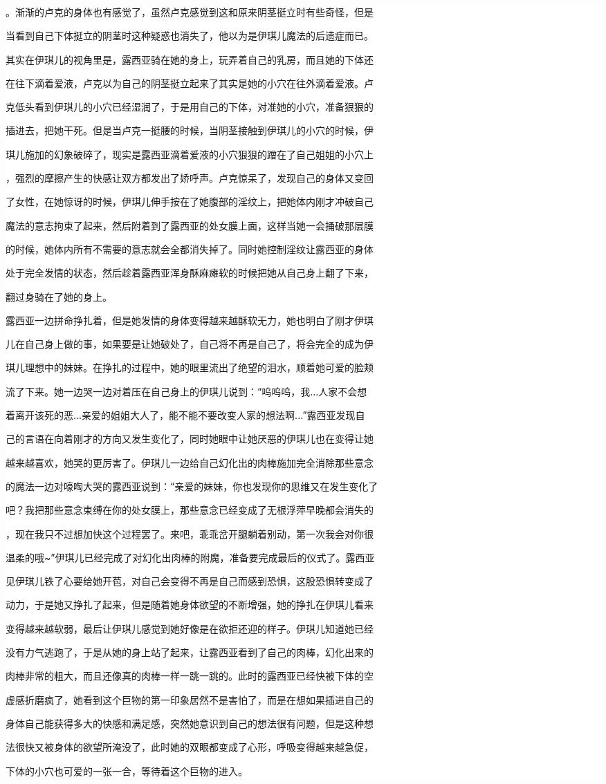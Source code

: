 。渐渐的卢克的身体也有感觉了，虽然卢克感觉到这和原来阴茎挺立时有些奇怪，但是

当看到自己下体挺立的阴茎时这种疑惑也消失了，他以为是伊琪儿魔法的后遗症而已。

其实在伊琪儿的视角里是，露西亚骑在她的身上，玩弄着自己的乳房，而且她的下体还

在往下滴着爱液，卢克以为自己的阴茎挺立起来了其实是她的小穴在往外滴着爱液。卢

克低头看到伊琪儿的小穴已经湿润了，于是用自己的下体，对准她的小穴，准备狠狠的

插进去，把她干死。但是当卢克一挺腰的时候，当阴茎接触到伊琪儿的小穴的时候，伊

琪儿施加的幻象破碎了，现实是露西亚滴着爱液的小穴狠狠的蹭在了自己姐姐的小穴上

，强烈的摩擦产生的快感让双方都发出了娇呼声。卢克惊呆了，发现自己的身体又变回

了女性，在她惊讶的时候，伊琪儿伸手按在了她腹部的淫纹上，把她体内刚才冲破自己

魔法的意志拘束了起来，然后附着到了露西亚的处女膜上面，这样当她一会捅破那层膜

的时候，她体内所有不需要的意志就会全都消失掉了。同时她控制淫纹让露西亚的身体

处于完全发情的状态，然后趁着露西亚浑身酥麻瘫软的时候把她从自己身上翻了下来，

翻过身骑在了她的身上。

露西亚一边拼命挣扎着，但是她发情的身体变得越来越酥软无力，她也明白了刚才伊琪

儿在自己身上做的事，如果要是让她破处了，自己将不再是自己了，将会完全的成为伊

琪儿理想中的妹妹。在挣扎的过程中，她的眼里流出了绝望的泪水，顺着她可爱的脸颊

流了下来。她一边哭一边对着压在自己身上的伊琪儿说到：“呜呜呜，我...人家不会想

着离开该死的恶...亲爱的姐姐大人了，能不能不要改变人家的想法啊...”露西亚发现自

己的言语在向着刚才的方向又发生变化了，同时她眼中让她厌恶的伊琪儿也在变得让她

越来越喜欢，她哭的更厉害了。伊琪儿一边给自己幻化出的肉棒施加完全消除那些意念

的魔法一边对嚎啕大哭的露西亚说到：“亲爱的妹妹，你也发现你的思维又在发生变化了

吧？我把那些意念束缚在你的处女膜上，那些意念已经变成了无根浮萍早晚都会消失的

，现在我只不过想加快这个过程罢了。来吧，乖乖岔开腿躺着别动，第一次我会对你很

温柔的哦~”伊琪儿已经完成了对幻化出肉棒的附魔，准备要完成最后的仪式了。露西亚

见伊琪儿铁了心要给她开苞，对自己会变得不再是自己而感到恐惧，这股恐惧转变成了

动力，于是她又挣扎了起来，但是随着她身体欲望的不断增强，她的挣扎在伊琪儿看来

变得越来越软弱，最后让伊琪儿感觉到她好像是在欲拒还迎的样子。伊琪儿知道她已经

没有力气逃跑了，于是从她的身上站了起来，让露西亚看到了自己的肉棒，幻化出来的

肉棒非常的粗大，而且还像真的肉棒一样一跳一跳的。此时的露西亚已经快被下体的空

虚感折磨疯了，她看到这个巨物的第一印象居然不是害怕了，而是在想如果插进自己的

身体自己能获得多大的快感和满足感，突然她意识到自己的想法很有问题，但是这种想

法很快又被身体的欲望所淹没了，此时她的双眼都变成了心形，呼吸变得越来越急促，

下体的小穴也可爱的一张一合，等待着这个巨物的进入。
